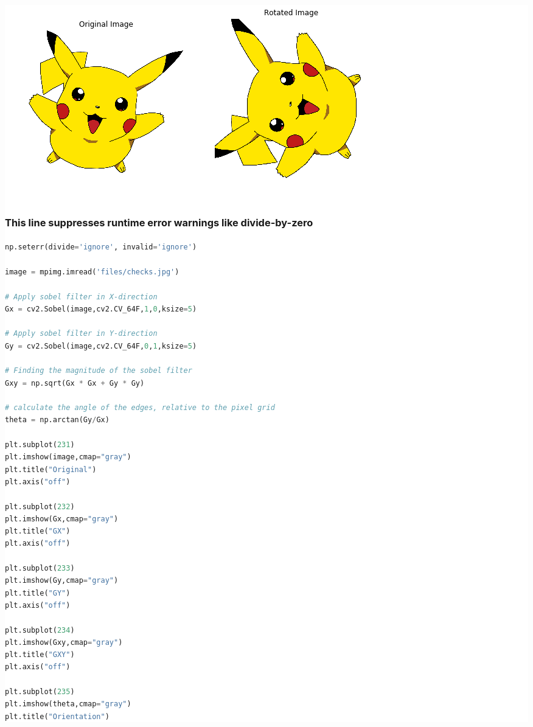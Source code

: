 
![png](https://raw.githubusercontent.com/karenyyy/data_science/master/opencv/images/basic2/output_10_0.png)


### This line suppresses runtime error warnings like divide-by-zero



```python
np.seterr(divide='ignore', invalid='ignore')

image = mpimg.imread('files/checks.jpg')

# Apply sobel filter in X-direction
Gx = cv2.Sobel(image,cv2.CV_64F,1,0,ksize=5)

# Apply sobel filter in Y-direction
Gy = cv2.Sobel(image,cv2.CV_64F,0,1,ksize=5)

# Finding the magnitude of the sobel filter
Gxy = np.sqrt(Gx * Gx + Gy * Gy)

# calculate the angle of the edges, relative to the pixel grid
theta = np.arctan(Gy/Gx)

plt.subplot(231)
plt.imshow(image,cmap="gray")
plt.title("Original")
plt.axis("off")

plt.subplot(232)
plt.imshow(Gx,cmap="gray")
plt.title("GX")
plt.axis("off")

plt.subplot(233)
plt.imshow(Gy,cmap="gray")
plt.title("GY")
plt.axis("off")

plt.subplot(234)
plt.imshow(Gxy,cmap="gray")
plt.title("GXY")
plt.axis("off")

plt.subplot(235)
plt.imshow(theta,cmap="gray")
plt.title("Orientation")
```